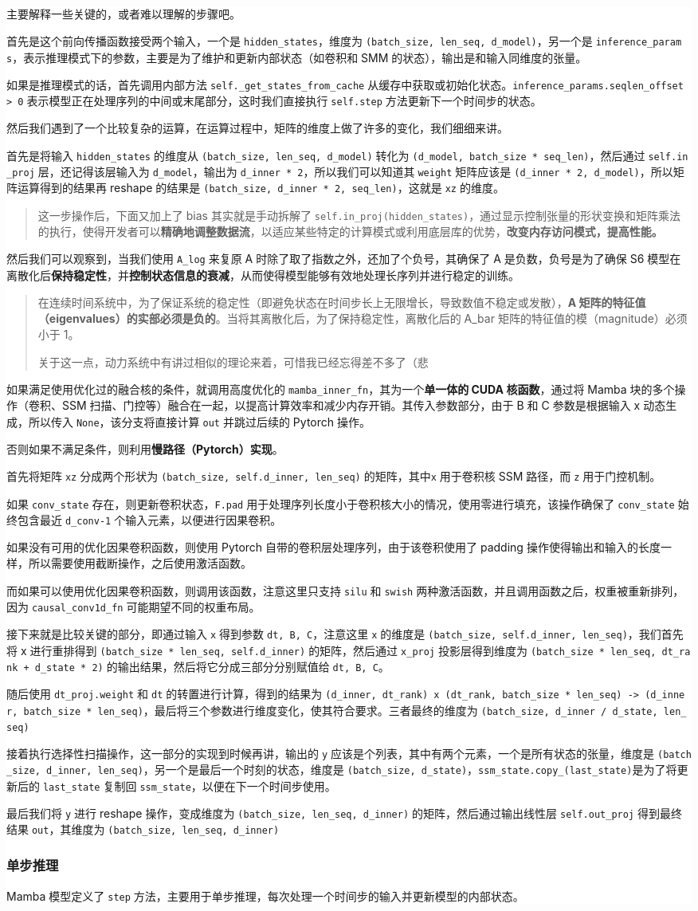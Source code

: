 主要解释一些关键的，或者难以理解的步骤吧。

首先是这个前向传播函数接受两个输入，一个是 `hidden_states`，维度为 `(batch_size, len_seq, d_model)`，另一个是 `inference_params`，表示推理模式下的参数，主要是为了维护和更新内部状态（如卷积和 SMM 的状态），输出是和输入同维度的张量。

如果是推理模式的话，首先调用内部方法 `self._get_states_from_cache` 从缓存中获取或初始化状态。`inference_params.seqlen_offset > 0` 表示模型正在处理序列的中间或末尾部分，这时我们直接执行 `self.step` 方法更新下一个时间步的状态。

然后我们遇到了一个比较复杂的运算，在运算过程中，矩阵的维度上做了许多的变化，我们细细来讲。

首先是将输入 `hidden_states` 的维度从 `(batch_size, len_seq, d_model)` 转化为 `(d_model, batch_size * seq_len)`，然后通过 `self.in_proj` 层，还记得该层输入为 `d_model`，输出为 `d_inner * 2`，所以我们可以知道其 `weight` 矩阵应该是 `(d_inner * 2, d_model)`，所以矩阵运算得到的结果再 reshape 的结果是 `(batch_size, d_inner * 2, seq_len)`，这就是 `xz` 的维度。

> 这一步操作后，下面又加上了 bias 其实就是手动拆解了 `self.in_proj(hidden_states)`，通过显示控制张量的形状变换和矩阵乘法的执行，使得开发者可以**精确地调整数据流**，以适应某些特定的计算模式或利用底层库的优势，**改变内存访问模式，提高性能。**

然后我们可以观察到，当我们使用 `A_log` 来复原 A 时除了取了指数之外，还加了个负号，其确保了 A 是负数，负号是为了确保 S6 模型在离散化后**保持稳定性**，并**控制状态信息的衰减**，从而使得模型能够有效地处理长序列并进行稳定的训练。

> 在连续时间系统中，为了保证系统的稳定性（即避免状态在时间步长上无限增长，导致数值不稳定或发散），**A 矩阵的特征值（eigenvalues）的实部必须是负的**。当将其离散化后，为了保持稳定性，离散化后的 A_bar 矩阵的特征值的模（magnitude）必须小于 1。
>
> 关于这一点，动力系统中有讲过相似的理论来着，可惜我已经忘得差不多了（悲

如果满足使用优化过的融合核的条件，就调用高度优化的 `mamba_inner_fn`，其为一个**单一体的 CUDA 核函数**，通过将 Mamba 块的多个操作（卷积、SSM 扫描、门控等）融合在一起，以提高计算效率和减少内存开销。其传入参数部分，由于 B 和 C 参数是根据输入 x 动态生成，所以传入 `None`，该分支将直接计算 `out` 并跳过后续的 Pytorch 操作。

否则如果不满足条件，则利用**慢路径（Pytorch）实现**。

首先将矩阵 `xz` 分成两个形状为 `(batch_size, self.d_inner, len_seq)` 的矩阵，其中`x` 用于卷积核 SSM 路径，而 `z` 用于门控机制。

如果 `conv_state` 存在，则更新卷积状态，`F.pad` 用于处理序列长度小于卷积核大小的情况，使用零进行填充，该操作确保了 `conv_state` 始终包含最近 `d_conv-1` 个输入元素，以便进行因果卷积。

如果没有可用的优化因果卷积函数，则使用 Pytorch 自带的卷积层处理序列，由于该卷积使用了 padding 操作使得输出和输入的长度一样，所以需要使用截断操作，之后使用激活函数。

而如果可以使用优化因果卷积函数，则调用该函数，注意这里只支持 `silu` 和 `swish` 两种激活函数，并且调用函数之后，权重被重新排列，因为 `causal_conv1d_fn` 可能期望不同的权重布局。

接下来就是比较关键的部分，即通过输入 `x` 得到参数 `dt, B, C`，注意这里 `x` 的维度是 `(batch_size, self.d_inner, len_seq)`，我们首先将 x 进行重排得到 `(batch_size * len_seq, self.d_inner)` 的矩阵，然后通过 `x_proj` 投影层得到维度为 `(batch_size * len_seq, dt_rank + d_state * 2)` 的输出结果，然后将它分成三部分分别赋值给 `dt, B, C`。

随后使用 `dt_proj.weight` 和 `dt` 的转置进行计算，得到的结果为 `(d_inner, dt_rank) x (dt_rank, batch_size * len_seq) -> (d_inner, batch_size * len_seq)`，最后将三个参数进行维度变化，使其符合要求。三者最终的维度为 `(batch_size, d_inner / d_state, len_seq)`

接着执行选择性扫描操作，这一部分的实现到时候再讲，输出的 `y` 应该是个列表，其中有两个元素，一个是所有状态的张量，维度是 `(batch_size, d_inner, len_seq)`，另一个是最后一个时刻的状态，维度是 `(batch_size, d_state)`，`ssm_state.copy_(last_state)`是为了将更新后的 `last_state` 复制回 `ssm_state`，以便在下一个时间步使用。

最后我们将 `y` 进行 reshape 操作，变成维度为 `(batch_size, len_seq, d_inner)` 的矩阵，然后通过输出线性层 `self.out_proj` 得到最终结果 `out`，其维度为 `(batch_size, len_seq, d_inner)`

### 单步推理

Mamba 模型定义了 `step` 方法，主要用于单步推理，每次处理一个时间步的输入并更新模型的内部状态。
